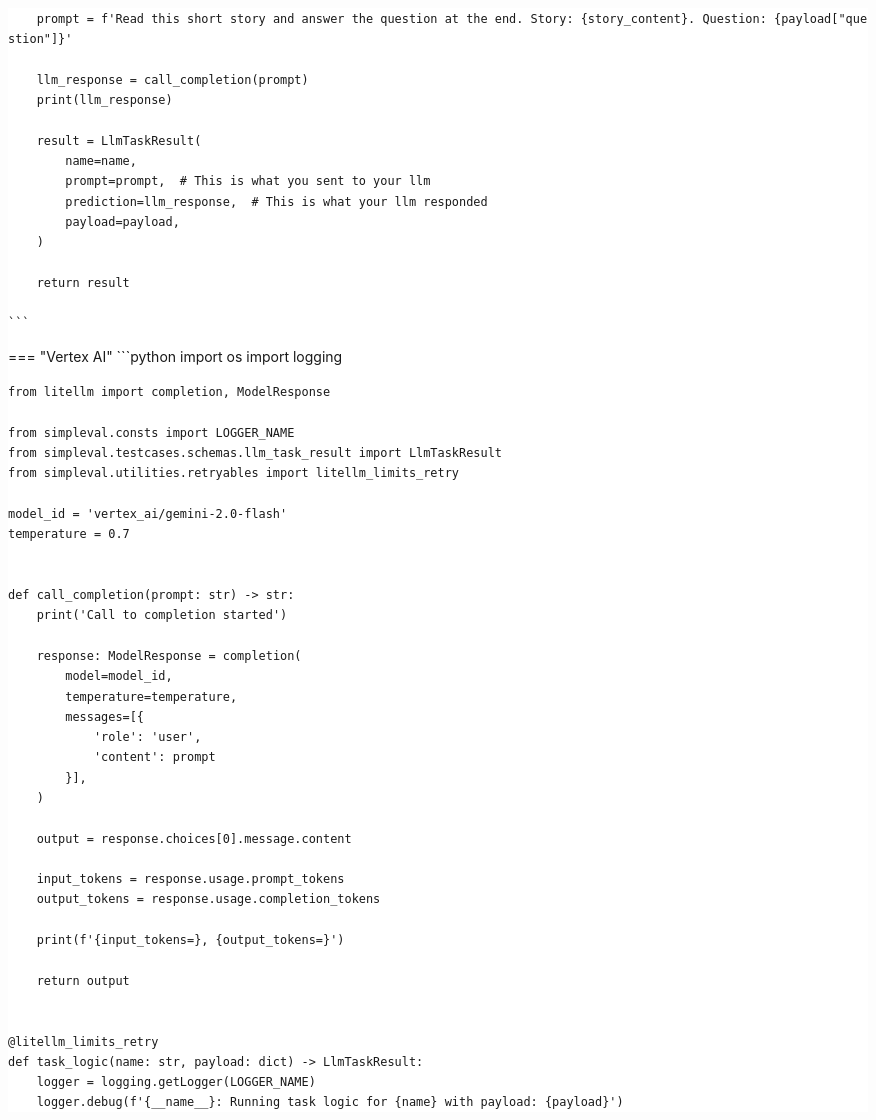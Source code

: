         prompt = f'Read this short story and answer the question at the end. Story: {story_content}. Question: {payload["question"]}'

        llm_response = call_completion(prompt)
        print(llm_response)

        result = LlmTaskResult(
            name=name,
            prompt=prompt,  # This is what you sent to your llm
            prediction=llm_response,  # This is what your llm responded
            payload=payload,
        )

        return result

    ```

=== "Vertex AI"
    ```python
    import os
    import logging

    from litellm import completion, ModelResponse

    from simpleval.consts import LOGGER_NAME
    from simpleval.testcases.schemas.llm_task_result import LlmTaskResult
    from simpleval.utilities.retryables import litellm_limits_retry

    model_id = 'vertex_ai/gemini-2.0-flash'
    temperature = 0.7


    def call_completion(prompt: str) -> str:
        print('Call to completion started')

        response: ModelResponse = completion(
            model=model_id,
            temperature=temperature,
            messages=[{
                'role': 'user',
                'content': prompt
            }],
        )

        output = response.choices[0].message.content

        input_tokens = response.usage.prompt_tokens
        output_tokens = response.usage.completion_tokens

        print(f'{input_tokens=}, {output_tokens=}')

        return output


    @litellm_limits_retry
    def task_logic(name: str, payload: dict) -> LlmTaskResult:
        logger = logging.getLogger(LOGGER_NAME)
        logger.debug(f'{__name__}: Running task logic for {name} with payload: {payload}')


[^1]: "The Clockmaker's Secret" is a silly story generated by ChatGPT.